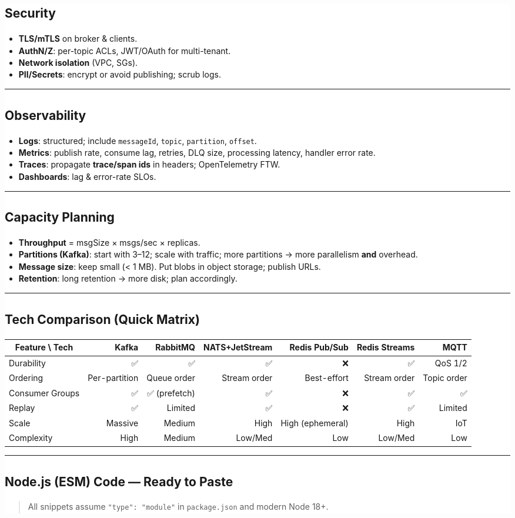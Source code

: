 
## Security

- **TLS/mTLS** on broker & clients.  
- **AuthN/Z**: per-topic ACLs, JWT/OAuth for multi-tenant.  
- **Network isolation** (VPC, SGs).  
- **PII/Secrets**: encrypt or avoid publishing; scrub logs.

---

## Observability

- **Logs**: structured; include `messageId`, `topic`, `partition`, `offset`.  
- **Metrics**: publish rate, consume lag, retries, DLQ size, processing latency, handler error rate.  
- **Traces**: propagate **trace/span ids** in headers; OpenTelemetry FTW.  
- **Dashboards**: lag & error-rate SLOs.

---

## Capacity Planning

- **Throughput** = msgSize × msgs/sec × replicas.  
- **Partitions (Kafka)**: start with 3–12; scale with traffic; more partitions → more parallelism **and** overhead.  
- **Message size**: keep small (< 1 MB). Put blobs in object storage; publish URLs.  
- **Retention**: long retention → more disk; plan accordingly.

---

## Tech Comparison (Quick Matrix)

| Feature \ Tech | **Kafka** | **RabbitMQ** | **NATS+JetStream** | **Redis Pub/Sub** | **Redis Streams** | **MQTT** |
|---|---:|---:|---:|---:|---:|---:|
| Durability | ✅ | ✅ | ✅ | ❌ | ✅ | QoS 1/2 |
| Ordering | Per-partition | Queue order | Stream order | Best-effort | Stream order | Topic order |
| Consumer Groups | ✅ | ✅ (prefetch) | ✅ | ❌ | ✅ | ✅ |
| Replay | ✅ | Limited | ✅ | ❌ | ✅ | Limited |
| Scale | Massive | Medium | High | High (ephemeral) | High | IoT |
| Complexity | High | Medium | Low/Med | Low | Low/Med | Low |

---

## Node.js (ESM) Code — Ready to Paste

> All snippets assume `"type": "module"` in `package.json` and modern Node 18+.
